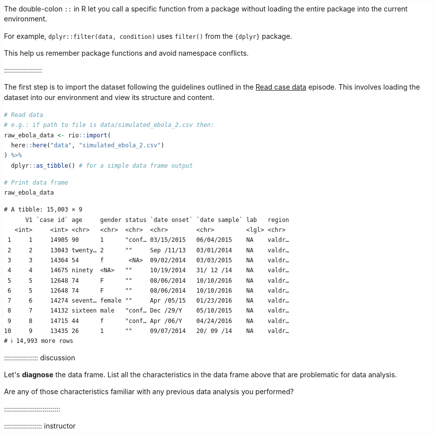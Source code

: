 The double-colon `::` in R let you call a specific function from a package without loading the entire package into the current environment. 

For example, `dplyr::filter(data, condition)` uses `filter()` from the `{dplyr}` package.

This help us remember package functions and avoid namespace conflicts.

:::::::::::::::::::


The first step is to import the dataset following the guidelines outlined in the [Read case data](../episodes/read-cases.Rmd) episode. This involves loading the dataset into our environment and view its structure and content. 


``` r
# Read data
# e.g.: if path to file is data/simulated_ebola_2.csv then:
raw_ebola_data <- rio::import(
  here::here("data", "simulated_ebola_2.csv")
) %>%
  dplyr::as_tibble() # for a simple data frame output
```




``` r
# Print data frame
raw_ebola_data
```

``` output
# A tibble: 15,003 × 9
      V1 `case id` age     gender status `date onset` `date sample` lab   region
   <int>     <int> <chr>   <chr>  <chr>  <chr>        <chr>         <lgl> <chr> 
 1     1     14905 90      1      "conf… 03/15/2015   06/04/2015    NA    valdr…
 2     2     13043 twenty… 2      ""     Sep /11/13   03/01/2014    NA    valdr…
 3     3     14364 54      f       <NA>  09/02/2014   03/03/2015    NA    valdr…
 4     4     14675 ninety  <NA>   ""     10/19/2014   31/ 12 /14    NA    valdr…
 5     5     12648 74      F      ""     08/06/2014   10/10/2016    NA    valdr…
 6     5     12648 74      F      ""     08/06/2014   10/10/2016    NA    valdr…
 7     6     14274 sevent… female ""     Apr /05/15   01/23/2016    NA    valdr…
 8     7     14132 sixteen male   "conf… Dec /29/Y    05/10/2015    NA    valdr…
 9     8     14715 44      f      "conf… Apr /06/Y    04/24/2016    NA    valdr…
10     9     13435 26      1      ""     09/07/2014   20/ 09 /14    NA    valdr…
# ℹ 14,993 more rows
```

::::::::::::::::: discussion

Let's **diagnose** the data frame. List all the characteristics in the data frame above that are problematic for data analysis.

Are any of those characteristics familiar with any previous data analysis you performed?

::::::::::::::::::::::::::::

::::::::::::::::::: instructor

